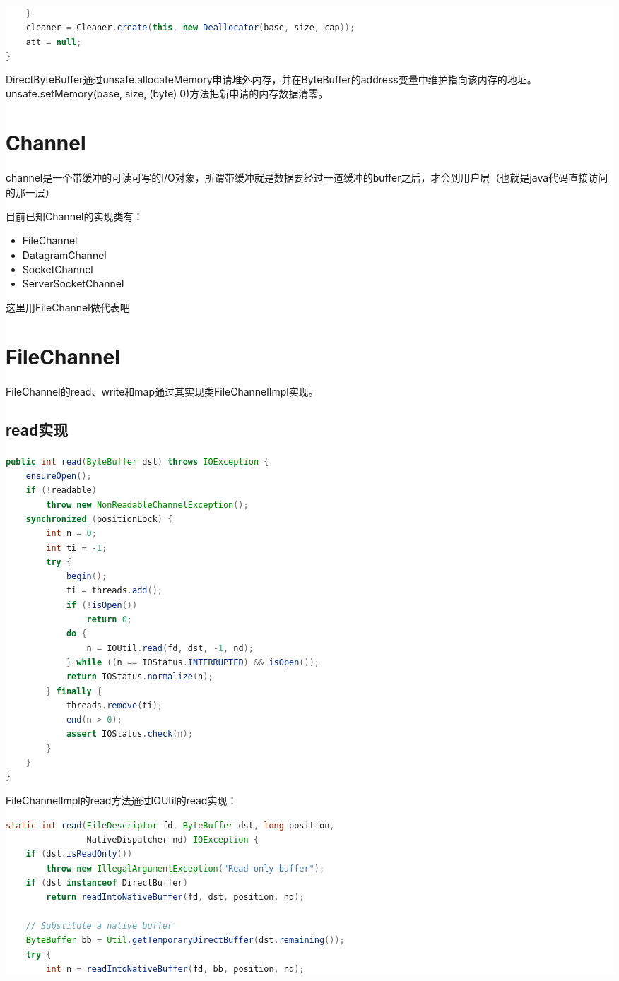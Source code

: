 ````java
    }
    cleaner = Cleaner.create(this, new Deallocator(base, size, cap));
    att = null;
}
````
DirectByteBuffer通过unsafe.allocateMemory申请堆外内存，并在ByteBuffer的address变量中维护指向该内存的地址。
unsafe.setMemory(base, size, (byte) 0)方法把新申请的内存数据清零。

# Channel
channel是一个带缓冲的可读可写的I/O对象，所谓带缓冲就是数据要经过一道缓冲的buffer之后，才会到用户层（也就是java代码直接访问的那一层）

目前已知Channel的实现类有：
* FileChannel
* DatagramChannel
* SocketChannel
* ServerSocketChannel

这里用FileChannel做代表吧

# FileChannel
FileChannel的read、write和map通过其实现类FileChannelImpl实现。

## read实现
````java
public int read(ByteBuffer dst) throws IOException {
    ensureOpen();
    if (!readable)
        throw new NonReadableChannelException();
    synchronized (positionLock) {
        int n = 0;
        int ti = -1;
        try {
            begin();
            ti = threads.add();
            if (!isOpen())
                return 0;
            do {
                n = IOUtil.read(fd, dst, -1, nd);
            } while ((n == IOStatus.INTERRUPTED) && isOpen());
            return IOStatus.normalize(n);
        } finally {
            threads.remove(ti);
            end(n > 0);
            assert IOStatus.check(n);
        }
    }
}
````
FileChannelImpl的read方法通过IOUtil的read实现：
````java
static int read(FileDescriptor fd, ByteBuffer dst, long position,
                NativeDispatcher nd) IOException {
    if (dst.isReadOnly())
        throw new IllegalArgumentException("Read-only buffer");
    if (dst instanceof DirectBuffer)
        return readIntoNativeBuffer(fd, dst, position, nd);

    // Substitute a native buffer
    ByteBuffer bb = Util.getTemporaryDirectBuffer(dst.remaining());
    try {
        int n = readIntoNativeBuffer(fd, bb, position, nd);
````